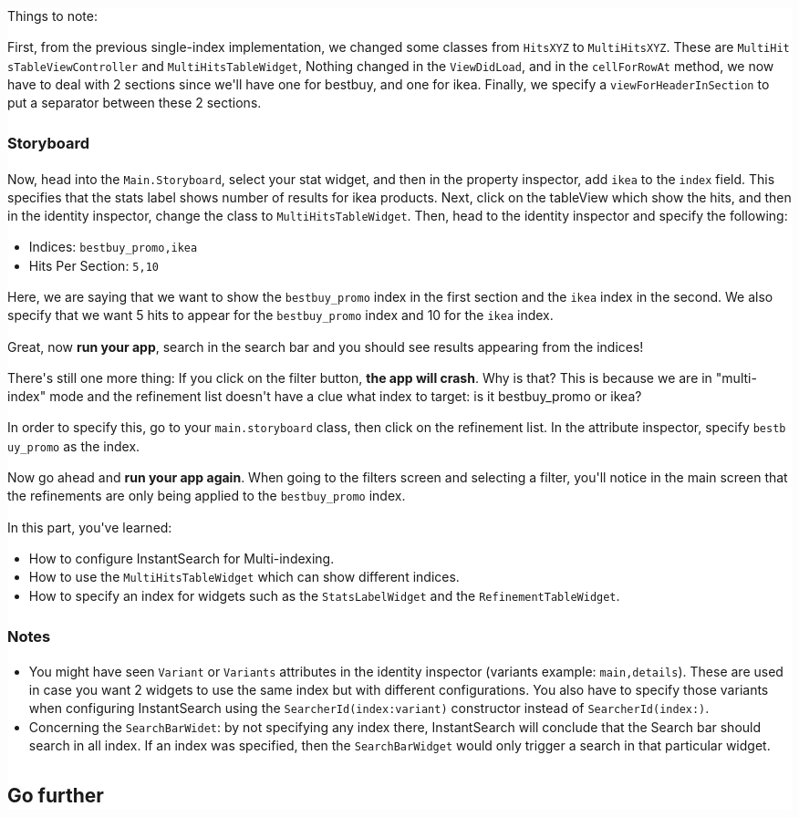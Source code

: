 Things to note: 

First, from the previous single-index implementation, we changed some classes from `HitsXYZ` to `MultiHitsXYZ`. These are `MultiHitsTableViewController` and `MultiHitsTableWidget`, 
Nothing changed in the `ViewDidLoad`, and in the `cellForRowAt` method, we now have to deal with 2 sections since we'll have one for bestbuy, and one for ikea. Finally, we specify a `viewForHeaderInSection` to put a separator between these 2 sections.

### Storyboard

Now, head into the `Main.Storyboard`, select your stat widget, and then in the property inspector, add `ikea` to the `index` field. This specifies that the stats label shows number of results for ikea products. Next, click on the tableView which show the hits, and then in the identity inspector, change the class to `MultiHitsTableWidget`. Then, head to the identity inspector and specify the following:

- Indices: `bestbuy_promo,ikea`
- Hits Per Section: `5,10`

Here, we are saying that we want to show the `bestbuy_promo` index in the first section and the `ikea` index in the second. 
We also specify that we want 5 hits to appear for the `bestbuy_promo` index and 10 for the `ikea` index.

Great, now **run your app**, search in the search bar and you should see results appearing from the indices!

There's still one more thing: If you click on the filter button, **the app will crash**. Why is that? This is because we are in "multi-index" mode and the refinement list doesn't have a clue what index to target: is it bestbuy_promo or ikea? 

In order to specify this, go to your `main.storyboard` class, then click on the refinement list. In the attribute inspector, specify `bestbuy_promo` as the index.

Now go ahead and **run your app again**. When going to the filters screen and selecting a filter, you'll notice in the main screen that the refinements are only being applied to the `bestbuy_promo` index.

In this part, you've learned:

- How to configure InstantSearch for Multi-indexing.
- How to use the `MultiHitsTableWidget` which can show different indices.
- How to specify an index for widgets such as the `StatsLabelWidget` and the `RefinementTableWidget`.

### Notes

- You might have seen `Variant` or `Variants` attributes in the identity inspector (variants example: `main,details`). These are used in case you want 2 widgets to use the same index but with different configurations. You also have to specify those variants when configuring InstantSearch using the `SearcherId(index:variant)` constructor instead of `SearcherId(index:)`.
- Concerning the `SearchBarWidet`: by not specifying any index there, InstantSearch will conclude that the Search bar should search in all index. If an index was specified, then the `SearchBarWidget` would only trigger a search in that particular widget. 

## Go further
